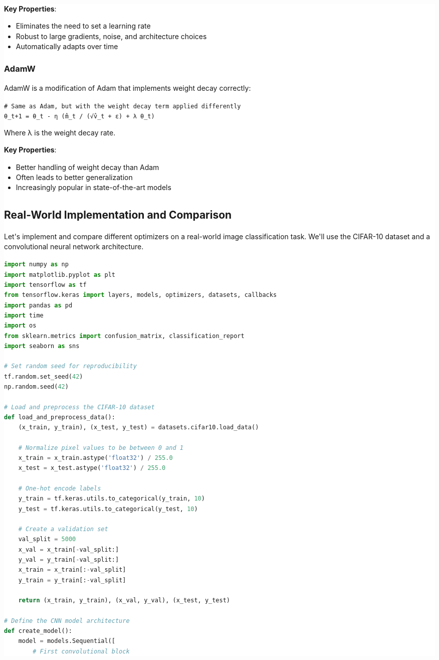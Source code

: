 **Key Properties**:
- Eliminates the need to set a learning rate
- Robust to large gradients, noise, and architecture choices
- Automatically adapts over time

### AdamW

AdamW is a modification of Adam that implements weight decay correctly:

```
# Same as Adam, but with the weight decay term applied differently
θ_t+1 = θ_t - η (m̂_t / (√v̂_t + ε) + λ θ_t)
```

Where λ is the weight decay rate.

**Key Properties**:
- Better handling of weight decay than Adam
- Often leads to better generalization
- Increasingly popular in state-of-the-art models

## Real-World Implementation and Comparison

Let's implement and compare different optimizers on a real-world image classification task. We'll use the CIFAR-10 dataset and a convolutional neural network architecture.

```python
import numpy as np
import matplotlib.pyplot as plt
import tensorflow as tf
from tensorflow.keras import layers, models, optimizers, datasets, callbacks
import pandas as pd
import time
import os
from sklearn.metrics import confusion_matrix, classification_report
import seaborn as sns

# Set random seed for reproducibility
tf.random.set_seed(42)
np.random.seed(42)

# Load and preprocess the CIFAR-10 dataset
def load_and_preprocess_data():
    (x_train, y_train), (x_test, y_test) = datasets.cifar10.load_data()
    
    # Normalize pixel values to be between 0 and 1
    x_train = x_train.astype('float32') / 255.0
    x_test = x_test.astype('float32') / 255.0
    
    # One-hot encode labels
    y_train = tf.keras.utils.to_categorical(y_train, 10)
    y_test = tf.keras.utils.to_categorical(y_test, 10)
    
    # Create a validation set
    val_split = 5000
    x_val = x_train[-val_split:]
    y_val = y_train[-val_split:]
    x_train = x_train[:-val_split]
    y_train = y_train[:-val_split]
    
    return (x_train, y_train), (x_val, y_val), (x_test, y_test)

# Define the CNN model architecture
def create_model():
    model = models.Sequential([
        # First convolutional block
```